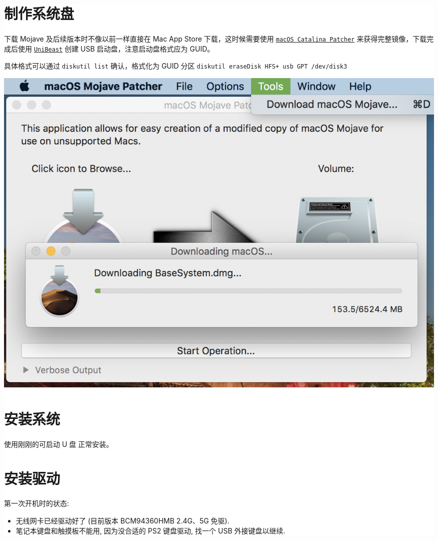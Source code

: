 # 制作系统盘

下载 Mojave 及后续版本时不像以前一样直接在 Mac App Store 下载，这时候需要使用 [`macOS Catalina Patcher`](http://dosdude1.com/catalina/) 来获得完整镜像，下载完成后使用 [`UniBeast`](https://www.tonymacx86.com/resources/unibeast-9-1-0-mojave.418/) 创建 USB 启动盘，注意启动盘格式应为 GUID。

具体格式可以通过 `diskutil list` 确认，格式化为 GUID 分区 `diskutil eraseDisk HFS+ usb GPT /dev/disk3`

![](/img/posts/2016-09-27-macosx86/2019-04-05.21.36.20.png)

# 安装系统

使用刚刚的可启动 U 盘 正常安装。

# 安装驱动

第一次开机时的状态:

- 无线网卡已经驱动好了 (目前版本 BCM94360HMB 2.4G、5G 免驱).
- 笔记本键盘和触摸板不能用, 因为没合适的 PS2 键盘驱动, 找一个 USB 外接键盘以继续.
